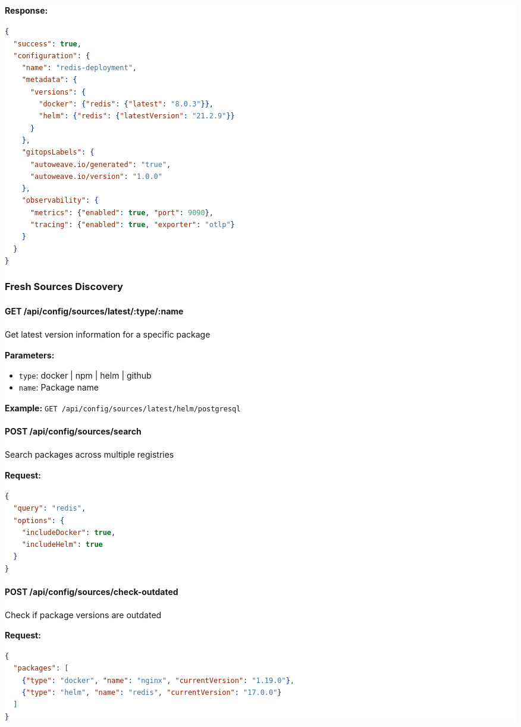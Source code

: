 **Response:**
```json
{
  "success": true,
  "configuration": {
    "name": "redis-deployment",
    "metadata": {
      "versions": {
        "docker": {"redis": {"latest": "8.0.3"}},
        "helm": {"redis": {"latestVersion": "21.2.9"}}
      }
    },
    "gitopsLabels": {
      "autoweave.io/generated": "true",
      "autoweave.io/version": "1.0.0"
    },
    "observability": {
      "metrics": {"enabled": true, "port": 9090},
      "tracing": {"enabled": true, "exporter": "otlp"}
    }
  }
}
```

### Fresh Sources Discovery

#### GET /api/config/sources/latest/:type/:name
Get latest version information for a specific package

**Parameters:**
- `type`: docker | npm | helm | github
- `name`: Package name

**Example:** `GET /api/config/sources/latest/helm/postgresql`

#### POST /api/config/sources/search
Search packages across multiple registries

**Request:**
```json
{
  "query": "redis",
  "options": {
    "includeDocker": true,
    "includeHelm": true
  }
}
```

#### POST /api/config/sources/check-outdated
Check if package versions are outdated

**Request:**
```json
{
  "packages": [
    {"type": "docker", "name": "nginx", "currentVersion": "1.19.0"},
    {"type": "helm", "name": "redis", "currentVersion": "17.0.0"}
  ]
}
```
